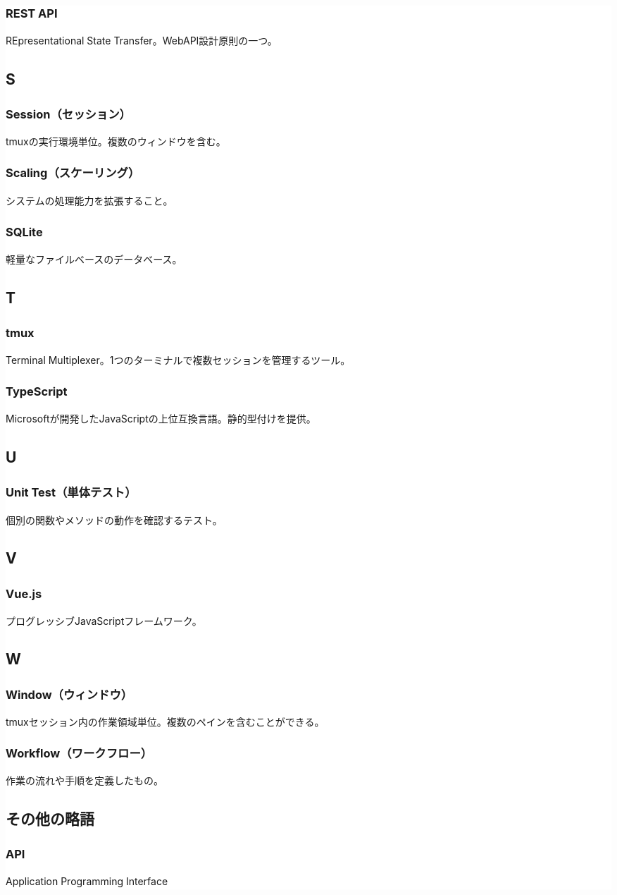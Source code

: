 ### REST API
REpresentational State Transfer。WebAPI設計原則の一つ。

## S

### Session（セッション）
tmuxの実行環境単位。複数のウィンドウを含む。

### Scaling（スケーリング）
システムの処理能力を拡張すること。

### SQLite
軽量なファイルベースのデータベース。

## T

### tmux
Terminal Multiplexer。1つのターミナルで複数セッションを管理するツール。

### TypeScript
Microsoftが開発したJavaScriptの上位互換言語。静的型付けを提供。

## U

### Unit Test（単体テスト）
個別の関数やメソッドの動作を確認するテスト。

## V

### Vue.js
プログレッシブJavaScriptフレームワーク。

## W

### Window（ウィンドウ）
tmuxセッション内の作業領域単位。複数のペインを含むことができる。

### Workflow（ワークフロー）
作業の流れや手順を定義したもの。

## その他の略語

### API
Application Programming Interface
